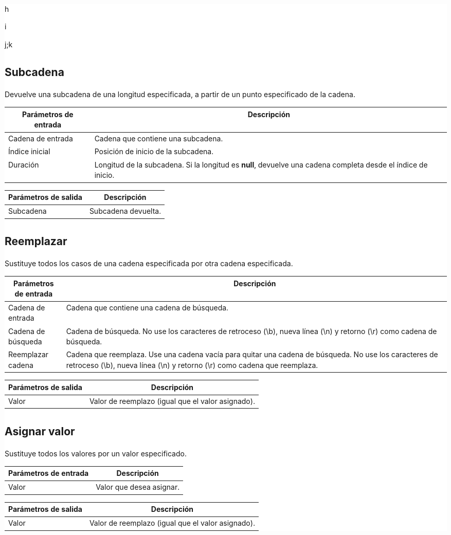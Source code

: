 h  
  
 i  
  
 j;k  
  
<a name="BKMK_Substring"></a>   
## <a name="substring"></a>Subcadena  
 Devuelve una subcadena de una longitud especificada, a partir de un punto especificado de la cadena.  
  
|Parámetros de entrada|Descripción|  
|----------------------|-----------------|  
|Cadena de entrada|Cadena que contiene una subcadena.|  
|Índice inicial|Posición de inicio de la subcadena.|  
|Duración|Longitud de la subcadena. Si la longitud es **null**, devuelve una cadena completa desde el índice de inicio.|  
  
|Parámetros de salida|Descripción|  
|-----------------------|-----------------|  
|Subcadena|Subcadena devuelta.|  
  
<a name="BKMK_Replace"></a>   
## <a name="replace"></a>Reemplazar  
 Sustituye todos los casos de una cadena especificada por otra cadena especificada.  
  
|Parámetros de entrada|Descripción|  
|----------------------|-----------------|  
|Cadena de entrada|Cadena que contiene una cadena de búsqueda.|  
|Cadena de búsqueda|Cadena de búsqueda. No use los caracteres de retroceso (\b), nueva línea (\n) y retorno (\r) como cadena de búsqueda.|  
|Reemplazar cadena|Cadena que reemplaza. Use una cadena vacía para quitar una cadena de búsqueda. No use los caracteres de retroceso (\b), nueva línea (\n) y retorno (\r) como cadena que reemplaza.|  
  
|Parámetros de salida|Descripción|  
|-----------------------|-----------------|  
|Valor|Valor de reemplazo (igual que el valor asignado).|  
  
<a name="BKMK_AssignValue"></a>   
## <a name="assign-value"></a>Asignar valor  
 Sustituye todos los valores por un valor especificado.  
  
|Parámetros de entrada|Descripción|  
|----------------------|-----------------|  
|Valor|Valor que desea asignar.|  
  
|Parámetros de salida|Descripción|  
|-----------------------|-----------------|  
|Valor|Valor de reemplazo (igual que el valor asignado).|  
  